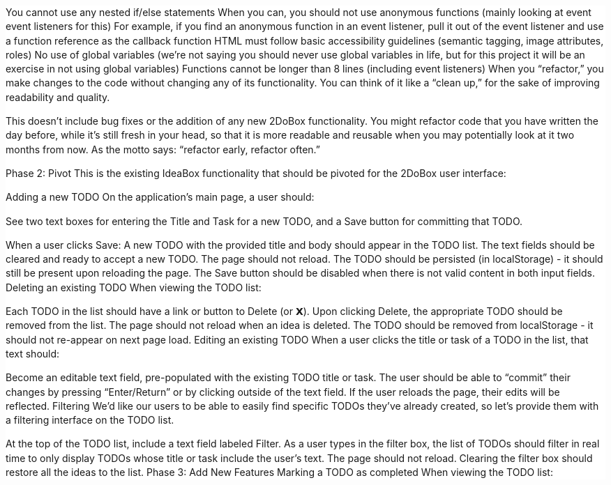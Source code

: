 You cannot use any nested if/else statements
When you can, you should not use anonymous functions (mainly looking at event event listeners for this)
For example, if you find an anonymous function in an event listener, pull it out of the event listener and use a function reference as the callback function
HTML must follow basic accessibility guidelines (semantic tagging, image attributes, roles)
No use of global variables (we’re not saying you should never use global variables in life, but for this project it will be an exercise in not using global variables)
Functions cannot be longer than 8 lines (including event listeners)
When you “refactor,” you make changes to the code without changing any of its functionality. You can think of it like a “clean up,” for the sake of improving readability and quality.

This doesn’t include bug fixes or the addition of any new 2DoBox functionality. You might refactor code that you have written the day before, while it’s still fresh in your head, so that it is more readable and reusable when you may potentially look at it two months from now. As the motto says: “refactor early, refactor often.”

Phase 2: Pivot
This is the existing IdeaBox functionality that should be pivoted for the 2DoBox user interface:

Adding a new TODO
On the application’s main page, a user should:

See two text boxes for entering the Title and Task for a new TODO, and a Save button for committing that TODO.

When a user clicks Save:
A new TODO with the provided title and body should appear in the TODO list.
The text fields should be cleared and ready to accept a new TODO.
The page should not reload.
The TODO should be persisted (in localStorage) - it should still be present upon reloading the page.
The Save button should be disabled when there is not valid content in both input fields.
Deleting an existing TODO
When viewing the TODO list:

Each TODO in the list should have a link or button to Delete (or 𝗫).
Upon clicking Delete, the appropriate TODO should be removed from the list.
The page should not reload when an idea is deleted.
The TODO should be removed from localStorage - it should not re-appear on next page load.
Editing an existing TODO
When a user clicks the title or task of a TODO in the list, that text should:

Become an editable text field, pre-populated with the existing TODO title or task.
The user should be able to “commit” their changes by pressing “Enter/Return” or by clicking outside of the text field.
If the user reloads the page, their edits will be reflected.
Filtering
We’d like our users to be able to easily find specific TODOs they’ve already created, so let’s provide them with a filtering interface on the TODO list.

At the top of the TODO list, include a text field labeled Filter.
As a user types in the filter box, the list of TODOs should filter in real time to only display TODOs whose title or task include the user’s text.
The page should not reload.
Clearing the filter box should restore all the ideas to the list.
Phase 3: Add New Features
Marking a TODO as completed
When viewing the TODO list:

